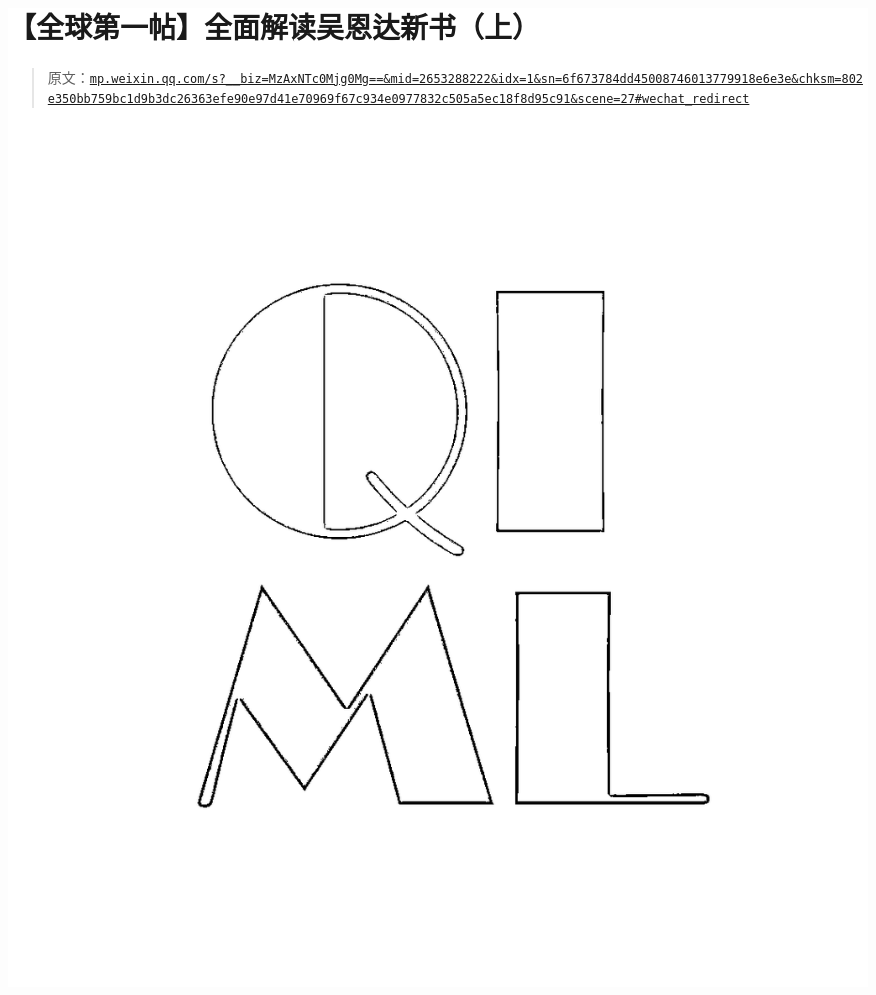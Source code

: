 # 【全球第一帖】全面解读吴恩达新书（上）

> 原文：[`mp.weixin.qq.com/s?__biz=MzAxNTc0Mjg0Mg==&mid=2653288222&idx=1&sn=6f673784dd45008746013779918e6e3e&chksm=802e350bb759bc1d9b3dc26363efe90e97d41e70969f67c934e0977832c505a5ec18f8d95c91&scene=27#wechat_redirect`](http://mp.weixin.qq.com/s?__biz=MzAxNTc0Mjg0Mg==&mid=2653288222&idx=1&sn=6f673784dd45008746013779918e6e3e&chksm=802e350bb759bc1d9b3dc26363efe90e97d41e70969f67c934e0977832c505a5ec18f8d95c91&scene=27#wechat_redirect)

![](img/0c3ddf05156b60d71602451bec763375.png)
